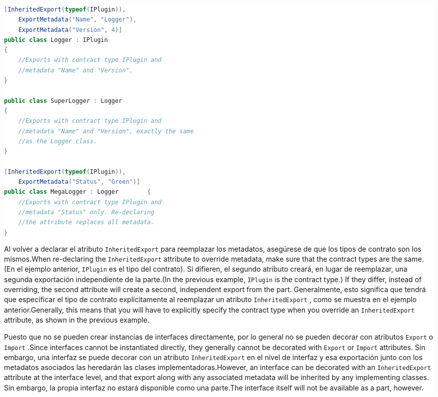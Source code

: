 ```csharp
[InheritedExport(typeof(IPlugin)),
    ExportMetadata("Name", "Logger"),
    ExportMetadata("Version", 4)]
public class Logger : IPlugin
{
    //Exports with contract type IPlugin and
    //metadata "Name" and "Version".
}

public class SuperLogger : Logger
{
    //Exports with contract type IPlugin and
    //metadata "Name" and "Version", exactly the same
    //as the Logger class.
}

[InheritedExport(typeof(IPlugin)),
    ExportMetadata("Status", "Green")]
public class MegaLogger : Logger        {
    //Exports with contract type IPlugin and
    //metadata "Status" only. Re-declaring
    //the attribute replaces all metadata.
}
```

<span data-ttu-id="59e1b-261">Al volver a declarar el atributo `InheritedExport` para reemplazar los metadatos, asegúrese de que los tipos de contrato son los mismos.</span><span class="sxs-lookup"><span data-stu-id="59e1b-261">When re-declaring the `InheritedExport` attribute to override metadata, make sure that the contract types are the same.</span></span> <span data-ttu-id="59e1b-262">(En el ejemplo anterior, `IPlugin` es el tipo del contrato). Si difieren, el segundo atributo creará, en lugar de reemplazar, una segunda exportación independiente de la parte.</span><span class="sxs-lookup"><span data-stu-id="59e1b-262">(In the previous example, `IPlugin` is the contract type.) If they differ, instead of overriding, the second attribute will create a second, independent export from the part.</span></span> <span data-ttu-id="59e1b-263">Generalmente, esto significa que tendrá que especificar el tipo de contrato explícitamente al reemplazar un atributo `InheritedExport` , como se muestra en el ejemplo anterior.</span><span class="sxs-lookup"><span data-stu-id="59e1b-263">Generally, this means that you will have to explicitly specify the contract type when you override an `InheritedExport` attribute, as shown in the previous example.</span></span>

<span data-ttu-id="59e1b-264">Puesto que no se pueden crear instancias de interfaces directamente, por lo general no se pueden decorar con atributos `Export` o `Import` .</span><span class="sxs-lookup"><span data-stu-id="59e1b-264">Since interfaces cannot be instantiated directly, they generally cannot be decorated with `Export` or `Import` attributes.</span></span> <span data-ttu-id="59e1b-265">Sin embargo, una interfaz se puede decorar con un atributo `InheritedExport` en el nivel de interfaz y esa exportación junto con los metadatos asociados las heredarán las clases implementadoras.</span><span class="sxs-lookup"><span data-stu-id="59e1b-265">However, an interface can be decorated with an `InheritedExport` attribute at the interface level, and that export along with any associated metadata will be inherited by any implementing classes.</span></span> <span data-ttu-id="59e1b-266">Sin embargo, la propia interfaz no estará disponible como una parte.</span><span class="sxs-lookup"><span data-stu-id="59e1b-266">The interface itself will not be available as a part, however.</span></span>
